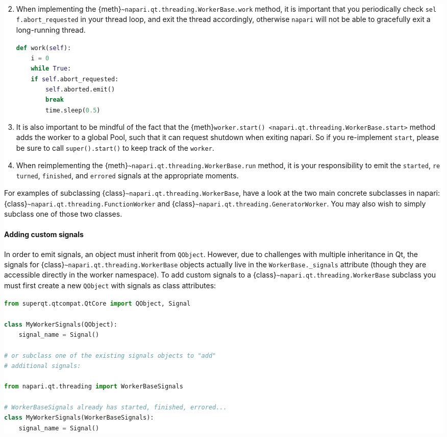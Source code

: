2. When implementing the {meth}`~napari.qt.threading.WorkerBase.work` method,
   it is important that you periodically check `self.abort_requested` in your
   thread loop, and exit the thread accordingly, otherwise `napari` will not
   be able to gracefully exit a long-running thread.
   ```python
   def work(self):
       i = 0
       while True:
       if self.abort_requested:
           self.aborted.emit()
           break
           time.sleep(0.5)
    ```

3. It is also important to be mindful of the fact that the
   {meth}`worker.start() <napari.qt.threading.WorkerBase.start>` method adds
   the worker to a global Pool, such that it can request shutdown when exiting
   napari.  So if you re-implement `start`, please be sure to call
   `super().start()` to keep track of the `worker`.

4. When reimplementing the {meth}`~napari.qt.threading.WorkerBase.run` method,
   it is your responsibility to emit the `started`, `returned`,
   `finished`, and `errored` signals at the appropriate moments.

For examples of subclassing {class}`~napari.qt.threading.WorkerBase`, have a
look at the two main concrete subclasses in napari:
{class}`~napari.qt.threading.FunctionWorker` and
{class}`~napari.qt.threading.GeneratorWorker`.  You may also wish to simply
subclass one of those two classes.

#### Adding custom signals

In order to emit signals, an object must inherit from `QObject`.  However,
due to challenges with multiple inheritance in Qt, the signals for
{class}`~napari.qt.threading.WorkerBase` objects actually live in the
`WorkerBase._signals` attribute (though they are accessible directly in the
worker namespace).  To add custom signals to a
{class}`~napari.qt.threading.WorkerBase` subclass you must first create a new
`QObject` with signals as class attributes:

```python
from superqt.qtcompat.QtCore import QObject, Signal

class MyWorkerSignals(QObject):
    signal_name = Signal()

# or subclass one of the existing signals objects to "add"
# additional signals:

from napari.qt.threading import WorkerBaseSignals

# WorkerBaseSignals already has started, finished, errored...
class MyWorkerSignals(WorkerBaseSignals):
    signal_name = Signal()
```
